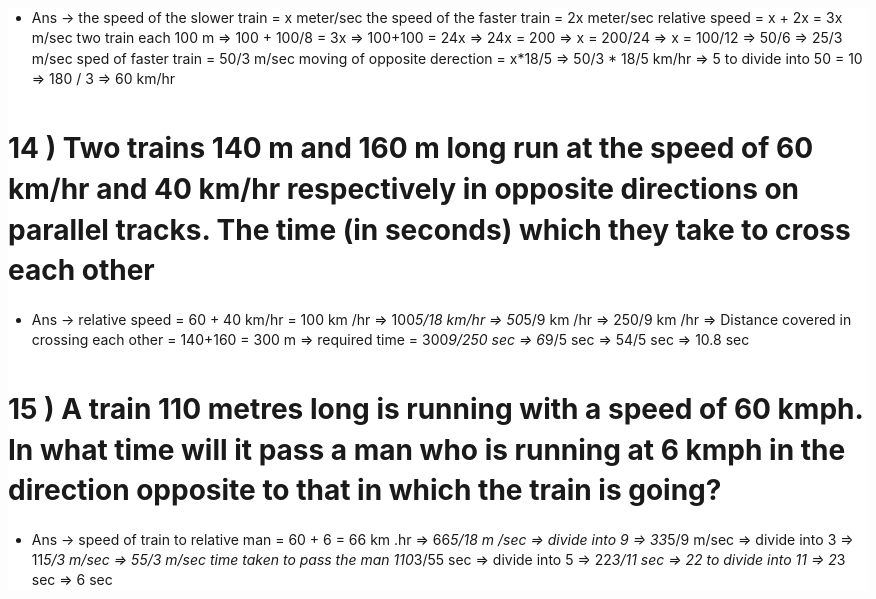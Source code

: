 - Ans -> the speed of the slower train = x meter/sec
  the speed of the faster train = 2x meter/sec
  relative speed = x + 2x = 3x m/sec
  two train each 100 m
  => 100 + 100/8 = 3x
  => 100+100 = 24x
  => 24x = 200
  => x = 200/24
  => x = 100/12 => 50/6 => 25/3 m/sec
  sped of faster train = 50/3 m/sec
  moving of opposite derection = x*18/5
  => 50/3 * 18/5 km/hr
  => 5 to divide into 50 = 10
  => 180 / 3
  => 60 km/hr

# 14 ) Two trains 140 m and 160 m long run at the speed of 60 km/hr and 40 km/hr respectively in opposite directions on parallel tracks. The time (in seconds) which they take to cross each other

- Ans -> relative speed = 60 + 40 km/hr = 100 km /hr
  => 100*5/18 km/hr
  => 50*5/9 km /hr
  => 250/9 km /hr
  => Distance covered in crossing each other = 140+160 = 300 m
  => required time = 300*9/250 sec
  => 6*9/5 sec
  => 54/5 sec
  => 10.8 sec

# 15 ) A train 110 metres long is running with a speed of 60 kmph. In what time will it pass a man who is running at 6 kmph in the direction opposite to that in which the train is going?

- Ans -> speed of train to relative man = 60 + 6 = 66 km .hr
  => 66*5/18 m /sec
  => divide into 9
  => 33*5/9 m/sec
  => divide into 3
  => 11*5/3 m/sec
  => 55/3 m/sec
  time taken to pass the man 110*3/55 sec
  => divide into 5
  => 22*3/11 sec
  => 22 to divide into 11
  => 2*3 sec
  => 6 sec
